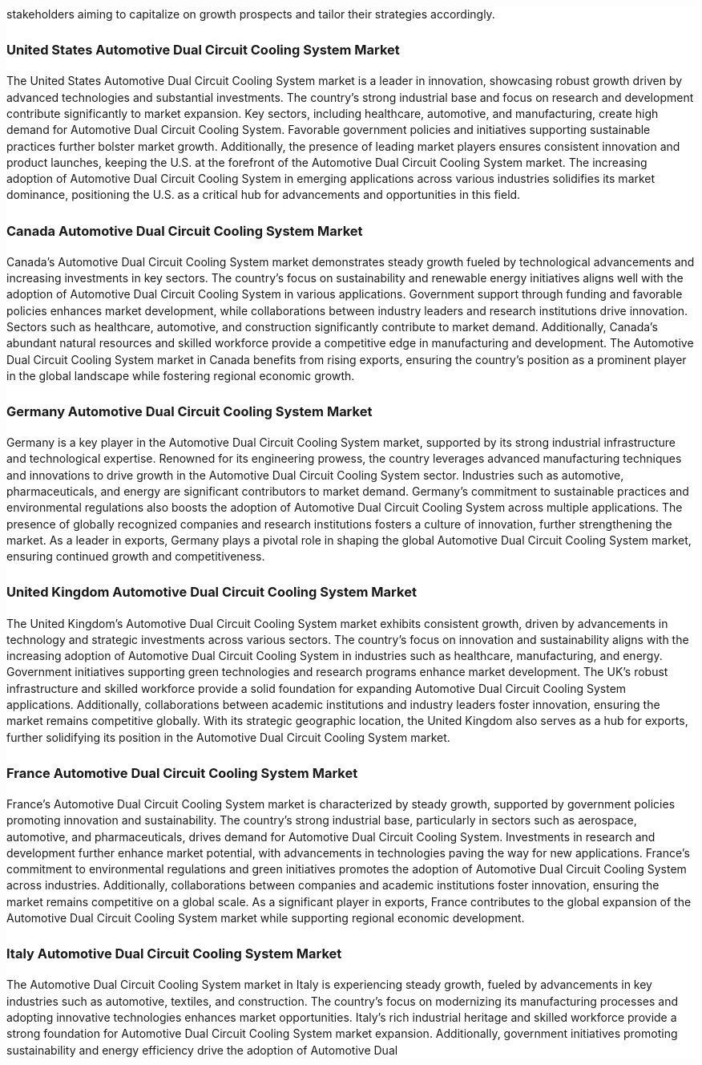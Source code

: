 stakeholders aiming to capitalize on growth prospects and tailor their strategies accordingly.</p><h3>United States Automotive Dual Circuit Cooling System Market</h3><p>The United States Automotive Dual Circuit Cooling System market is a leader in innovation, showcasing robust growth driven by advanced technologies and substantial investments. The country&rsquo;s strong industrial base and focus on research and development contribute significantly to market expansion. Key sectors, including healthcare, automotive, and manufacturing, create high demand for Automotive Dual Circuit Cooling System. Favorable government policies and initiatives supporting sustainable practices further bolster market growth. Additionally, the presence of leading market players ensures consistent innovation and product launches, keeping the U.S. at the forefront of the Automotive Dual Circuit Cooling System market. The increasing adoption of Automotive Dual Circuit Cooling System in emerging applications across various industries solidifies its market dominance, positioning the U.S. as a critical hub for advancements and opportunities in this field.</p><h3>Canada Automotive Dual Circuit Cooling System Market</h3><p>Canada&rsquo;s Automotive Dual Circuit Cooling System market demonstrates steady growth fueled by technological advancements and increasing investments in key sectors. The country&rsquo;s focus on sustainability and renewable energy initiatives aligns well with the adoption of Automotive Dual Circuit Cooling System in various applications. Government support through funding and favorable policies enhances market development, while collaborations between industry leaders and research institutions drive innovation. Sectors such as healthcare, automotive, and construction significantly contribute to market demand. Additionally, Canada&rsquo;s abundant natural resources and skilled workforce provide a competitive edge in manufacturing and development. The Automotive Dual Circuit Cooling System market in Canada benefits from rising exports, ensuring the country&rsquo;s position as a prominent player in the global landscape while fostering regional economic growth.</p><h3>Germany Automotive Dual Circuit Cooling System Market</h3><p>Germany is a key player in the Automotive Dual Circuit Cooling System market, supported by its strong industrial infrastructure and technological expertise. Renowned for its engineering prowess, the country leverages advanced manufacturing techniques and innovations to drive growth in the Automotive Dual Circuit Cooling System sector. Industries such as automotive, pharmaceuticals, and energy are significant contributors to market demand. Germany&rsquo;s commitment to sustainable practices and environmental regulations also boosts the adoption of Automotive Dual Circuit Cooling System across multiple applications. The presence of globally recognized companies and research institutions fosters a culture of innovation, further strengthening the market. As a leader in exports, Germany plays a pivotal role in shaping the global Automotive Dual Circuit Cooling System market, ensuring continued growth and competitiveness.</p><h3>United Kingdom Automotive Dual Circuit Cooling System Market</h3><p>The United Kingdom&rsquo;s Automotive Dual Circuit Cooling System market exhibits consistent growth, driven by advancements in technology and strategic investments across various sectors. The country&rsquo;s focus on innovation and sustainability aligns with the increasing adoption of Automotive Dual Circuit Cooling System in industries such as healthcare, manufacturing, and energy. Government initiatives supporting green technologies and research programs enhance market development. The UK&rsquo;s robust infrastructure and skilled workforce provide a solid foundation for expanding Automotive Dual Circuit Cooling System applications. Additionally, collaborations between academic institutions and industry leaders foster innovation, ensuring the market remains competitive globally. With its strategic geographic location, the United Kingdom also serves as a hub for exports, further solidifying its position in the Automotive Dual Circuit Cooling System market.</p><h3>France Automotive Dual Circuit Cooling System Market</h3><p>France&rsquo;s Automotive Dual Circuit Cooling System market is characterized by steady growth, supported by government policies promoting innovation and sustainability. The country&rsquo;s strong industrial base, particularly in sectors such as aerospace, automotive, and pharmaceuticals, drives demand for Automotive Dual Circuit Cooling System. Investments in research and development further enhance market potential, with advancements in technologies paving the way for new applications. France&rsquo;s commitment to environmental regulations and green initiatives promotes the adoption of Automotive Dual Circuit Cooling System across industries. Additionally, collaborations between companies and academic institutions foster innovation, ensuring the market remains competitive on a global scale. As a significant player in exports, France contributes to the global expansion of the Automotive Dual Circuit Cooling System market while supporting regional economic development.</p><h3>Italy Automotive Dual Circuit Cooling System Market</h3><p>The Automotive Dual Circuit Cooling System market in Italy is experiencing steady growth, fueled by advancements in key industries such as automotive, textiles, and construction. The country&rsquo;s focus on modernizing its manufacturing processes and adopting innovative technologies enhances market opportunities. Italy&rsquo;s rich industrial heritage and skilled workforce provide a strong foundation for Automotive Dual Circuit Cooling System market expansion. Additionally, government initiatives promoting sustainability and energy efficiency drive the adoption of Automotive Dual